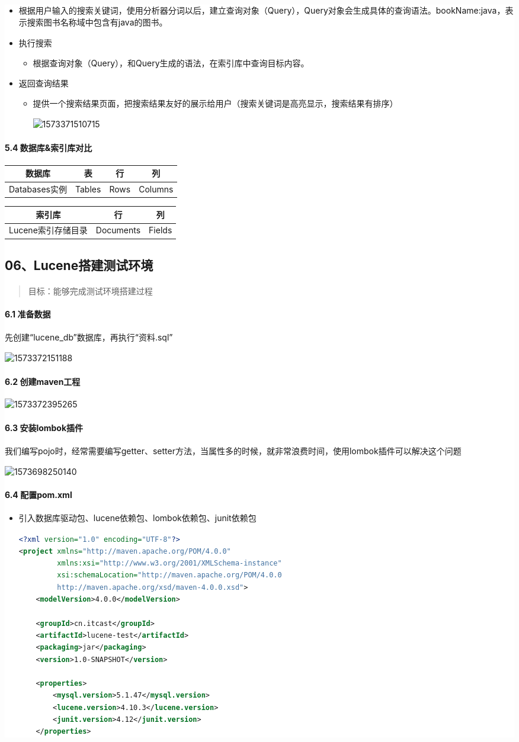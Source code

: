   + 根据用户输入的搜索关键词，使用分析器分词以后，建立查询对象（Query），Query对象会生成具体的查询语法。bookName:java，表示搜索图书名称域中包含有java的图书。

+ 执行搜索

  + 根据查询对象（Query），和Query生成的语法，在索引库中查询目标内容。

+ 返回查询结果

  + 提供一个搜索结果页面，把搜索结果友好的展示给用户（搜索关键词是高亮显示，搜索结果有排序）

    ![1573371510715](lucene.assets/1573371510715.png)&nbsp;

#### 5.4 数据库&索引库对比

|    数据库     |   表   |  行  |   列    |
| :-----------: | :----: | :--: | :-----: |
| Databases实例 | Tables | Rows | Columns |

|       索引库       |    行     |   列   |
| :----------------: | :-------: | :----: |
| Lucene索引存储目录 | Documents | Fields |



## 06、Lucene搭建测试环境

> 目标：能够完成测试环境搭建过程

#### 6.1 准备数据

   先创建“lucene_db”数据库，再执行“资料\.sql”

 ![1573372151188](lucene.assets/1573372151188.png)

#### 6.2 创建maven工程

![1573372395265](lucene.assets/1573372395265.png) 

#### 6.3 安装lombok插件

我们编写pojo时，经常需要编写getter、setter方法，当属性多的时候，就非常浪费时间，使用lombok插件可以解决这个问题

![1573698250140](lucene.assets/1573698250140.png)

#### 6.4 配置pom.xml

+ 引入数据库驱动包、lucene依赖包、lombok依赖包、junit依赖包

  ```xml
  <?xml version="1.0" encoding="UTF-8"?>
  <project xmlns="http://maven.apache.org/POM/4.0.0"
           xmlns:xsi="http://www.w3.org/2001/XMLSchema-instance"
           xsi:schemaLocation="http://maven.apache.org/POM/4.0.0
           http://maven.apache.org/xsd/maven-4.0.0.xsd">
      <modelVersion>4.0.0</modelVersion>
  
      <groupId>cn.itcast</groupId>
      <artifactId>lucene-test</artifactId>
      <packaging>jar</packaging>
      <version>1.0-SNAPSHOT</version>
  
      <properties>
          <mysql.version>5.1.47</mysql.version>
          <lucene.version>4.10.3</lucene.version>
          <junit.version>4.12</junit.version>
      </properties>
  
  ```